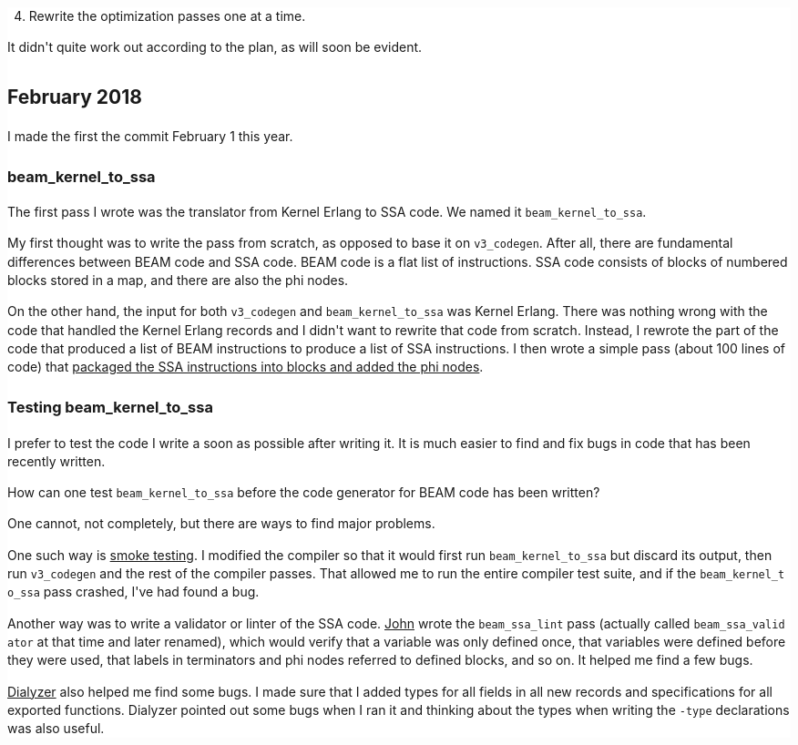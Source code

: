 4. Rewrite the optimization passes one at a time.

It didn't quite work out according to the plan, as will soon be evident.

## February 2018

I made the first the commit February 1 this year.

### beam_kernel_to_ssa

The first pass I wrote was the translator from Kernel Erlang to SSA code.
We named it `beam_kernel_to_ssa`.

My first thought was to write the pass from scratch, as opposed to
base it on `v3_codegen`. After all, there are fundamental differences
between BEAM code and SSA code. BEAM code is a flat list of instructions.
SSA code consists of blocks of numbered blocks stored in a map, and there
are also the phi nodes.

On the other hand, the input for both `v3_codegen` and
`beam_kernel_to_ssa` was Kernel Erlang. There was nothing wrong with
the code that handled the Kernel Erlang records and I didn't want to
rewrite that code from scratch.  Instead, I rewrote the part of the
code that produced a list of BEAM instructions to produce a list of
SSA instructions.  I then wrote a simple pass (about 100 lines of
code) that [packaged the SSA instructions into blocks and added the
phi nodes][beam_kernel_to_ssa_finalize].

### Testing beam_kernel_to_ssa

I prefer to test the code I write a soon as possible after writing it.
It is much easier to find and fix bugs in code that has been recently
written.

How can one test `beam_kernel_to_ssa` before the code generator for
BEAM code has been written?

One cannot, not completely, but there are ways to find major problems.

One such way is [smoke testing][software_smoke_testing]. I modified
the compiler so that it would first run `beam_kernel_to_ssa` but
discard its output, then run `v3_codegen` and the rest of the compiler
passes. That allowed me to run the entire compiler test suite, and
if the `beam_kernel_to_ssa` pass crashed, I've had found a bug.

Another way was to write a validator or linter of the SSA code.
[John][john] wrote the `beam_ssa_lint` pass (actually called
`beam_ssa_validator` at that time and later renamed), which would
verify that a variable was only defined once, that variables were
defined before they were used, that labels in terminators and phi
nodes referred to defined blocks, and so on. It helped me find a
few bugs.

[Dialyzer][dialyzer] also helped me find some bugs. I made sure
that I added types for all fields in all new records and
specifications for all exported functions. Dialyzer pointed out
some bugs when I ran it and thinking about the types when writing
the `-type` declarations was also useful.


[place_frames]: https://github.com/erlang/otp/blob/494cb3be4a98653c212d673008085bc3ea70dc7e/lib/compiler/src/beam_ssa_pre_codegen.erl#L715
[find_yregs]: https://github.com/erlang/otp/blob/494cb3be4a98653c212d673008085bc3ea70dc7e/lib/compiler/src/beam_ssa_pre_codegen.erl#L1114
[reserve_yregs]: https://github.com/erlang/otp/blob/494cb3be4a98653c212d673008085bc3ea70dc7e/lib/compiler/src/beam_ssa_pre_codegen.erl#L1645
[number_instructions]: https://github.com/erlang/otp/blob/494cb3be4a98653c212d673008085bc3ea70dc7e/lib/compiler/src/beam_ssa_pre_codegen.erl#L1487
[live_intervals]: https://github.com/erlang/otp/blob/494cb3be4a98653c212d673008085bc3ea70dc7e/lib/compiler/src/beam_ssa_pre_codegen.erl#L1515
[linear_scan]: https://github.com/erlang/otp/blob/494cb3be4a98653c212d673008085bc3ea70dc7e/lib/compiler/src/beam_ssa_pre_codegen.erl#L2118
[frame_size]: https://github.com/erlang/otp/blob/494cb3be4a98653c212d673008085bc3ea70dc7e/lib/compiler/src/beam_ssa_pre_codegen.erl#L1741
[v3_codegen_kludge]: https://github.com/erlang/otp/blob/64422fcac9c602641dcf24ef2d35e3491376304d/lib/compiler/src/v3_codegen.erl#L1600
[file_io_server]: https://github.com/erlang/otp/blob/OTP-21.0.9/lib/kernel/src/file_io_server.erl
[rickard]: https://github.com/rickard-green
[process_flag]: https://erlang.org/doc/man/erlang.html#process_flag-2
[lukas_gc]: https://github.com/erlang/otp/blob/OTP-21.0.9/erts/emulator/internal_doc/GarbageCollection.md
[bad_receive]: https://github.com/erlang/otp/blob/333e4c5a1406cdeb9d1d5cf9bf4a4fadb232fca8/lib/compiler/test/beam_validator_SUITE_data/receive_stacked.S#L22
[receive_fix]: https://github.com/erlang/otp/blob/494cb3be4a98653c212d673008085bc3ea70dc7e/lib/compiler/src/beam_ssa_pre_codegen.erl#L919
[beam_receive]: https://github.com/erlang/otp/blob/OTP-21.0.9/lib/compiler/src/beam_receive.erl
[beam_ssa_recv]: https://github.com/erlang/otp/blob/367f4a3fabb12cda3f2547e9908acbf28cb34e3a/lib/compiler/src/beam_ssa_recv.erl
[beam_ssa_recv_opt_update_regs]: https://github.com/erlang/otp/blob/333e4c5a1406cdeb9d1d5cf9bf4a4fadb232fca8/lib/compiler/src/beam_receive.erl#L185
[yes_14]: https://github.com/erlang/otp/blob/6bee2ac7d11668888d93ec4f93730bcae3e5fa79/lib/compiler/test/receive_SUITE_data/ref_opt/yes_14.erl
[beam_ssa_opt]: https://github.com/erlang/otp/blob/81d34181d391709e9d2c404fa730ee9b5c72b5e3/lib/compiler/src/beam_ssa_opt.erl
[beam_ssa_opt_passes]: https://github.com/erlang/otp/blob/81d34181d391709e9d2c404fa730ee9b5c72b5e3/lib/compiler/src/beam_ssa_opt.erl#L49
[beam_ssa_type]: https://github.com/erlang/otp/blob/81d34181d391709e9d2c404fa730ee9b5c72b5e3/lib/compiler/src/beam_ssa_type.erl
[beam_ssa_pre_codegen_fix_bs]: https://github.com/erlang/otp/blob/master/lib/compiler/src/beam_ssa_pre_codegen.erl#L209
[beam_ssa_opt_live]: https://github.com/erlang/otp/blob/e6c3dd9f701d354c06b9b1b043a3d7e9cc050b1c/lib/compiler/src/beam_ssa_opt.erl#L777
[pr1958]: https://github.com/erlang/otp/pull/1958
[code_beam_2018]: https://codesync.global/conferences/code-beam-sto-2018/
[elixir_core_team]: https://elixirforum.com/groups/Elixir-Core-Team
[beam_ssa_type_bottleneck]: https://github.com/erlang/otp/blob/81d34181d391709e9d2c404fa730ee9b5c72b5e3/lib/compiler/src/beam_ssa_type.erl#L944
[reserve_xregs]: https://github.com/erlang/otp/blob/494cb3be4a98653c212d673008085bc3ea70dc7e/lib/compiler/src/beam_ssa_pre_codegen.erl#L1916
[copy_retval]: https://github.com/erlang/otp/blob/494cb3be4a98653c212d673008085bc3ea70dc7e/lib/compiler/src/beam_ssa_pre_codegen.erl#L1222
[opt_get_list]: https://github.com/erlang/otp/blob/494cb3be4a98653c212d673008085bc3ea70dc7e/lib/compiler/src/beam_ssa_pre_codegen.erl#L1422
[prefer_xregs]: https://github.com/erlang/otp/blob/7fbb86c77fa99caddabedfb992f47ddeece80652/lib/compiler/src/beam_ssa_codegen.erl#L359
[beam_type]: https://github.com/erlang/otp/blob/OTP-21.0.9/lib/compiler/src/beam_type.erl
[beam_ssa_opt_float]: https://github.com/erlang/otp/blob/e6c3dd9f701d354c06b9b1b043a3d7e9cc050b1c/lib/compiler/src/beam_ssa_opt.erl#L517
[merged_ssa]: https://github.com/erlang/otp/commit/9facb02b91979ef90b47ac0a54d1eb71fdaa1ee1
[beam_ssa_pre_codegen]: https://github.com/erlang/otp/blob/494cb3be4a98653c212d673008085bc3ea70dc7e/lib/compiler/src/beam_ssa_pre_codegen.erl
[beam_ssa_codegen]: https://github.com/erlang/otp/blob/ec1f35c9f52be894ba295b9a48237020855e3c46/lib/compiler/src/beam_ssa_codegen.erl
[beam_validator]: https://github.com/erlang/otp/blob/e2a939dc4d23d75a0588722d0a08aef129b4c0be/lib/compiler/src/beam_validator.erl
[v3_kernel_bug]: https://github.com/erlang/otp/commit/c896f08f5c028b1e31290e6a5502597401acd39f
[beam_validator_fragile]: https://github.com/erlang/otp/commit/90853d8e7b50be13a3b71f4a1ed6b0407e1f7c2f
[unsafe_passes]: https://github.com/erlang/otp/commit/3fc40fd57fa01b097b4c363860c4d4762e13db8b
[beam_validator_maps]: https://github.com/erlang/otp/commit/1f221b27f1336e747f7409692f260055dd3ddf79
[john]: https://github.com/jhogberg
[lukas]: https://github.com/garazdawi
[michal]: https://github.com/michalmuskala
[elixir_unicode]: https://github.com/elixir-lang/elixir/blob/54cb02c2407856f4063c75a440507dacb6a31dbc/lib/elixir/unicode/unicode.ex
[diffable]: https://github.com/erlang/otp/blob/master/scripts/diffable
[pr1935]: https://github.com/erlang/otp/pull/1935
[bin_matching]: https://erlang.org/doc/efficiency_guide/binaryhandling.html#matching-binaries
[ssa]: https://en.wikipedia.org/wiki/Static_single_assignment_form
[kernel]: http://blog.erlang.org/beam-compiler-history#r6b-enter-kernel-erlang
[beam_bsm]: https://github.com/erlang/otp/blob/2e40d8d1c51ad1c3d3750490ecac6b290233f085/lib/compiler/src/beam_bsm.erl
[software_smoke_testing]: https://en.wikipedia.org/wiki/Smoke_testing_(software)
[beam_kernel_to_ssa_finalize]: https://github.com/erlang/otp/blob/6bee2ac7d11668888d93ec4f93730bcae3e5fa79/lib/compiler/src/beam_kernel_to_ssa.erl#L1231
[dialyzer]: https://erlang.org/doc/apps/dialyzer/index.html
[linear_scan_polleto]: http://web.cs.ucla.edu/~palsberg/course/cs132/linearscan.pdf
[linear_scan_references]: https://github.com/erlang/otp/blob/494cb3be4a98653c212d673008085bc3ea70dc7e/lib/compiler/src/beam_ssa_pre_codegen.erl#L52
[pr1947]: https://github.com/erlang/otp/pull/1947
[pr1955]: https://github.com/erlang/otp/pull/1955
[pr1959]: https://github.com/erlang/otp/pull/1959
[pr1960]: https://github.com/erlang/otp/pull/1960
[pr1965]: https://github.com/erlang/otp/pull/1965